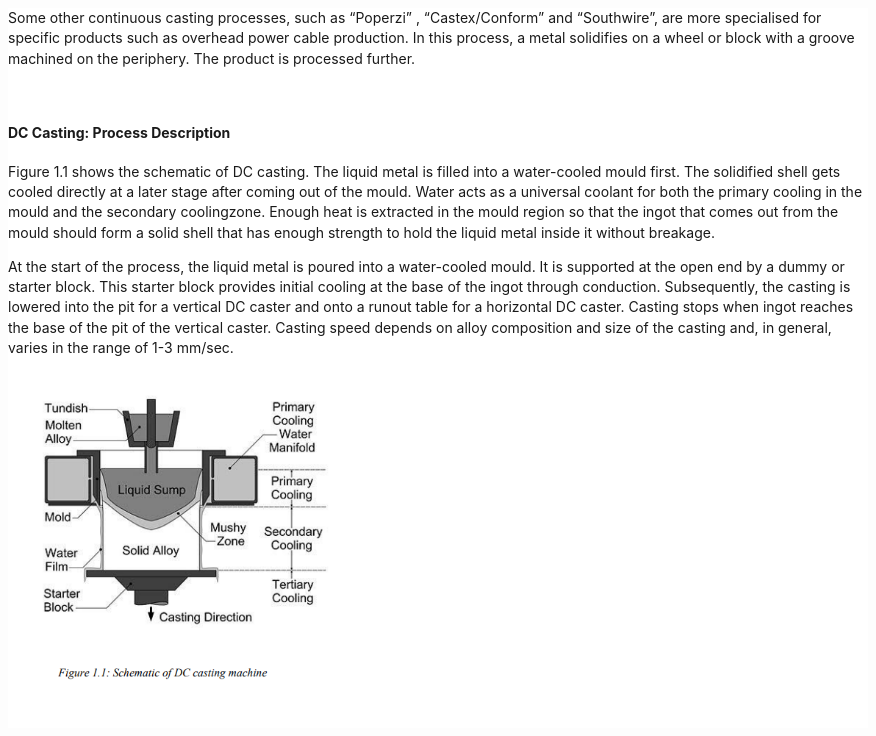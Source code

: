 Some other continuous casting processes, such as “Poperzi” , “Castex/Conform” and “Southwire”, are more specialised for specific products such as overhead power cable production. In this process, a metal solidifies on a wheel or block with a groove machined on the periphery. The product is processed further.

<br>
<h4>DC Casting: Process Description </h4>

Figure 1.1 shows the schematic of DC casting. The liquid metal is filled into a water-cooled mould first. The solidified shell gets cooled directly at a later stage after coming out of the mould. Water acts as a universal coolant for both the primary cooling in the mould and the secondary coolingzone. Enough heat is extracted in the mould region so that the ingot that comes out from the mould should form a solid shell that has enough strength to hold the liquid metal inside it without breakage.

At the start of the process, the liquid metal is poured into a water-cooled mould. It is supported at the open end by a dummy or starter block. This starter block provides initial cooling at the base of the ingot through conduction. Subsequently, the casting is lowered into the pit for a vertical DC caster and onto a runout table for a horizontal DC caster. Casting stops when ingot reaches the base of the pit of the vertical caster. Casting speed depends on alloy composition and size of the casting and, in general, varies in the range of 1-3 mm/sec. 

<div class="text-center p-4">
  <img width=350px height=350px src="../img/master_thesis/DC_casting_machine.png" class="img-thumbnail" >